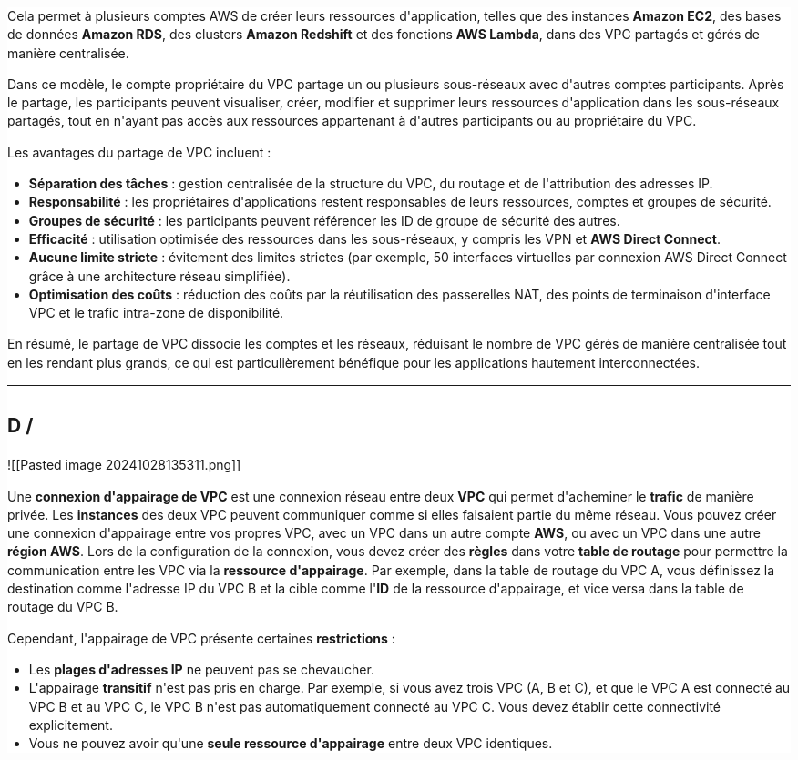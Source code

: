 Cela permet à plusieurs comptes AWS de créer leurs ressources d'application, telles que des instances **Amazon EC2**, des bases de données **Amazon RDS**, des clusters **Amazon Redshift** et des fonctions **AWS Lambda**, dans des VPC partagés et gérés de manière centralisée. 

Dans ce modèle, le compte propriétaire du VPC partage un ou plusieurs sous-réseaux avec d'autres comptes participants. Après le partage, les participants peuvent visualiser, créer, modifier et supprimer leurs ressources d'application dans les sous-réseaux partagés, tout en n'ayant pas accès aux ressources appartenant à d'autres participants ou au propriétaire du VPC.

Les avantages du partage de VPC incluent :

- **Séparation des tâches** : gestion centralisée de la structure du VPC, du routage et de l'attribution des adresses IP.
- **Responsabilité** : les propriétaires d'applications restent responsables de leurs ressources, comptes et groupes de sécurité.
- **Groupes de sécurité** : les participants peuvent référencer les ID de groupe de sécurité des autres.
- **Efficacité** : utilisation optimisée des ressources dans les sous-réseaux, y compris les VPN et **AWS Direct Connect**.
- **Aucune limite stricte** : évitement des limites strictes (par exemple, 50 interfaces virtuelles par connexion AWS Direct Connect grâce à une architecture réseau simplifiée).
- **Optimisation des coûts** : réduction des coûts par la réutilisation des passerelles NAT, des points de terminaison d'interface VPC et le trafic intra-zone de disponibilité.

En résumé, le partage de VPC dissocie les comptes et les réseaux, réduisant le nombre de VPC gérés de manière centralisée tout en les rendant plus grands, ce qui est particulièrement bénéfique pour les applications hautement interconnectées.



--------------------------------------------------------------------------



## D /

![[Pasted image 20241028135311.png]]

Une **connexion d'appairage de VPC** est une connexion réseau entre deux **VPC** qui permet d'acheminer le **trafic** de manière privée. Les **instances** des deux VPC peuvent communiquer comme si elles faisaient partie du même réseau. Vous pouvez créer une connexion d'appairage entre vos propres VPC, avec un VPC dans un autre compte **AWS**, ou avec un VPC dans une autre **région AWS**. Lors de la configuration de la connexion, vous devez créer des **règles** dans votre **table de routage** pour permettre la communication entre les VPC via la **ressource d'appairage**. Par exemple, dans la table de routage du VPC A, vous définissez la destination comme l'adresse IP du VPC B et la cible comme l'**ID** de la ressource d'appairage, et vice versa dans la table de routage du VPC B.

Cependant, l'appairage de VPC présente certaines **restrictions** :

- Les **plages d'adresses IP** ne peuvent pas se chevaucher.
- L'appairage **transitif** n'est pas pris en charge. Par exemple, si vous avez trois VPC (A, B et C), et que le VPC A est connecté au VPC B et au VPC C, le VPC B n'est pas automatiquement connecté au VPC C. Vous devez établir cette connectivité explicitement.
- Vous ne pouvez avoir qu'une **seule ressource d'appairage** entre deux VPC identiques.

